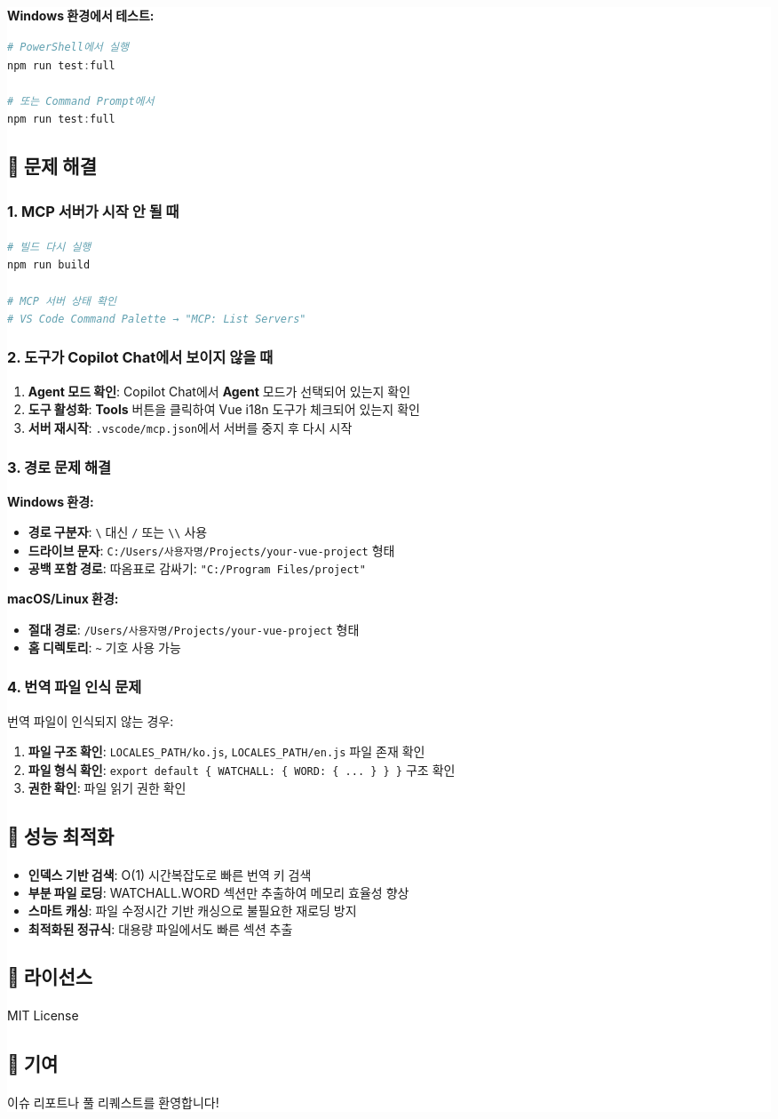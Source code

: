 **Windows 환경에서 테스트:**
```powershell
# PowerShell에서 실행
npm run test:full

# 또는 Command Prompt에서
npm run test:full
```

## 🔧 문제 해결

### 1. MCP 서버가 시작 안 될 때

```bash
# 빌드 다시 실행
npm run build

# MCP 서버 상태 확인
# VS Code Command Palette → "MCP: List Servers"
```

### 2. 도구가 Copilot Chat에서 보이지 않을 때

1. **Agent 모드 확인**: Copilot Chat에서 **Agent** 모드가 선택되어 있는지 확인
2. **도구 활성화**: **Tools** 버튼을 클릭하여 Vue i18n 도구가 체크되어 있는지 확인
3. **서버 재시작**: `.vscode/mcp.json`에서 서버를 중지 후 다시 시작

### 3. 경로 문제 해결

**Windows 환경:**
- **경로 구분자**: `\` 대신 `/` 또는 `\\` 사용
- **드라이브 문자**: `C:/Users/사용자명/Projects/your-vue-project` 형태
- **공백 포함 경로**: 따옴표로 감싸기: `"C:/Program Files/project"`

**macOS/Linux 환경:**
- **절대 경로**: `/Users/사용자명/Projects/your-vue-project` 형태
- **홈 디렉토리**: `~` 기호 사용 가능

### 4. 번역 파일 인식 문제

번역 파일이 인식되지 않는 경우:

1. **파일 구조 확인**: `LOCALES_PATH/ko.js`, `LOCALES_PATH/en.js` 파일 존재 확인
2. **파일 형식 확인**: `export default { WATCHALL: { WORD: { ... } } }` 구조 확인
3. **권한 확인**: 파일 읽기 권한 확인

## 🚀 성능 최적화

- **인덱스 기반 검색**: O(1) 시간복잡도로 빠른 번역 키 검색
- **부분 파일 로딩**: WATCHALL.WORD 섹션만 추출하여 메모리 효율성 향상
- **스마트 캐싱**: 파일 수정시간 기반 캐싱으로 불필요한 재로딩 방지
- **최적화된 정규식**: 대용량 파일에서도 빠른 섹션 추출

## 📝 라이선스

MIT License

## 🤝 기여

이슈 리포트나 풀 리퀘스트를 환영합니다! 